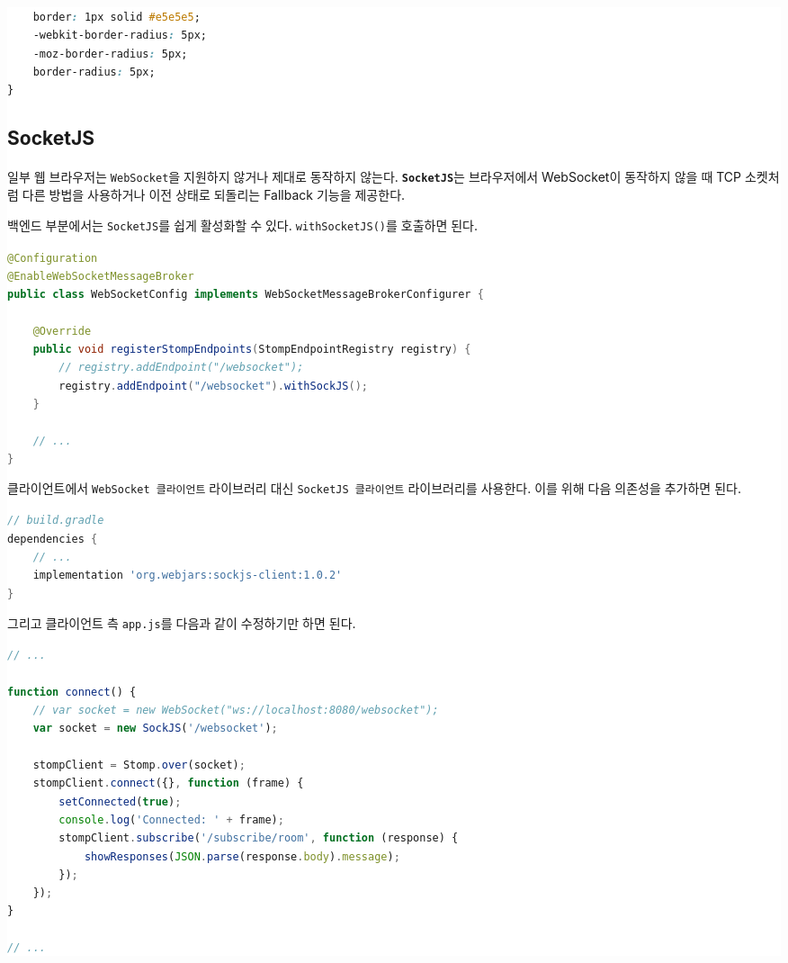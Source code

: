 ``` css
    border: 1px solid #e5e5e5;
    -webkit-border-radius: 5px;
    -moz-border-radius: 5px;
    border-radius: 5px;
}
```

## SocketJS
일부 웹 브라우저는 `WebSocket`을 지원하지 않거나 제대로 동작하지 않는다. <b>`SocketJS`</b>는 브라우저에서 WebSocket이 동작하지 않을 때 TCP 소켓처럼 다른 방법을 사용하거나 이전 상태로 되돌리는 Fallback 기능을 제공한다.

백엔드 부분에서는 `SocketJS`를 쉽게 활성화할 수 있다. `withSocketJS()`를 호출하면 된다.
``` java
@Configuration
@EnableWebSocketMessageBroker
public class WebSocketConfig implements WebSocketMessageBrokerConfigurer {

    @Override
    public void registerStompEndpoints(StompEndpointRegistry registry) {
        // registry.addEndpoint("/websocket");
        registry.addEndpoint("/websocket").withSockJS();
    }

    // ...
}
```
클라이언트에서 `WebSocket 클라이언트` 라이브러리 대신 `SocketJS 클라이언트` 라이브러리를 사용한다. 이를 위해 다음 의존성을 추가하면 된다.
``` groovy
// build.gradle
dependencies {
    // ...
    implementation 'org.webjars:sockjs-client:1.0.2'
}
```
그리고 클라이언트 측 `app.js`를 다음과 같이 수정하기만 하면 된다.
``` javascript {5}
// ...

function connect() {
    // var socket = new WebSocket("ws://localhost:8080/websocket");
    var socket = new SockJS('/websocket');

    stompClient = Stomp.over(socket);
    stompClient.connect({}, function (frame) {
        setConnected(true);
        console.log('Connected: ' + frame);
        stompClient.subscribe('/subscribe/room', function (response) {
            showResponses(JSON.parse(response.body).message);
        });
    });
}

// ...
```
